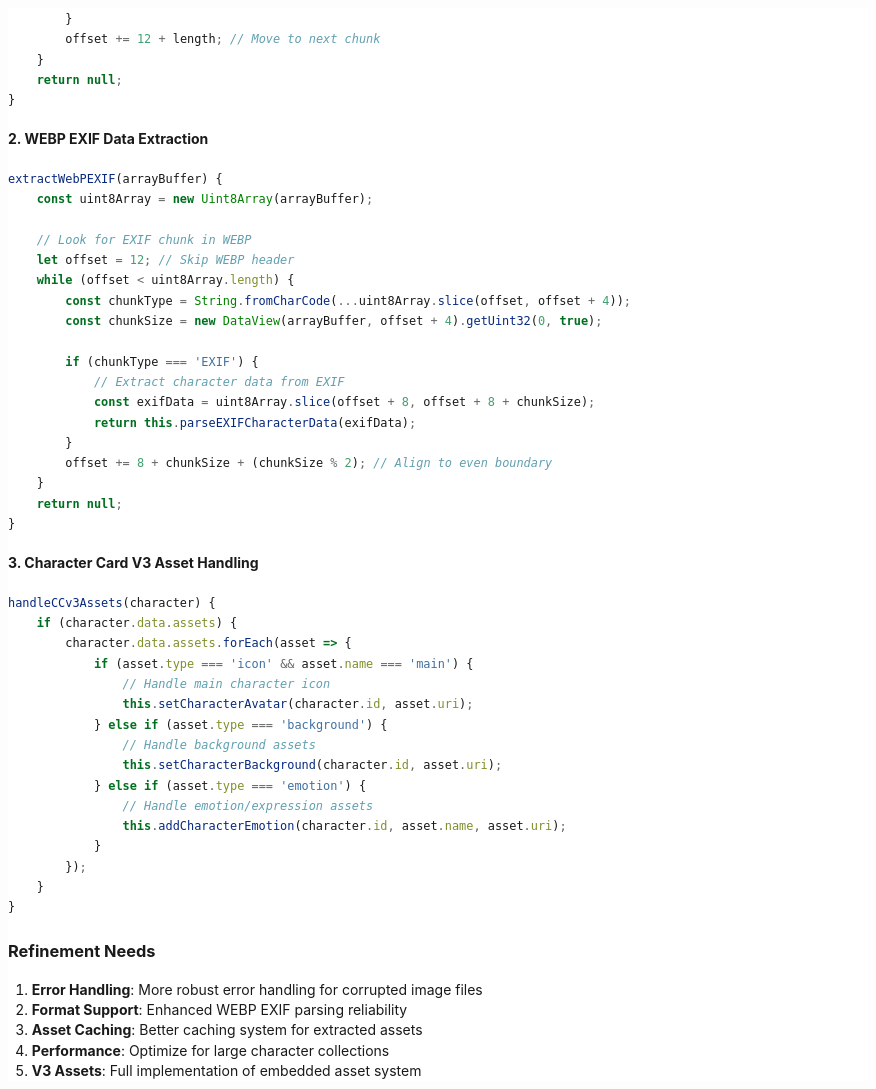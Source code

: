 ```javascript
        }
        offset += 12 + length; // Move to next chunk
    }
    return null;
}
```

#### 2. WEBP EXIF Data Extraction
```javascript
extractWebPEXIF(arrayBuffer) {
    const uint8Array = new Uint8Array(arrayBuffer);
    
    // Look for EXIF chunk in WEBP
    let offset = 12; // Skip WEBP header
    while (offset < uint8Array.length) {
        const chunkType = String.fromCharCode(...uint8Array.slice(offset, offset + 4));
        const chunkSize = new DataView(arrayBuffer, offset + 4).getUint32(0, true);
        
        if (chunkType === 'EXIF') {
            // Extract character data from EXIF
            const exifData = uint8Array.slice(offset + 8, offset + 8 + chunkSize);
            return this.parseEXIFCharacterData(exifData);
        }
        offset += 8 + chunkSize + (chunkSize % 2); // Align to even boundary
    }
    return null;
}
```

#### 3. Character Card V3 Asset Handling
```javascript
handleCCv3Assets(character) {
    if (character.data.assets) {
        character.data.assets.forEach(asset => {
            if (asset.type === 'icon' && asset.name === 'main') {
                // Handle main character icon
                this.setCharacterAvatar(character.id, asset.uri);
            } else if (asset.type === 'background') {
                // Handle background assets
                this.setCharacterBackground(character.id, asset.uri);
            } else if (asset.type === 'emotion') {
                // Handle emotion/expression assets
                this.addCharacterEmotion(character.id, asset.name, asset.uri);
            }
        });
    }
}
```

### Refinement Needs
1. **Error Handling**: More robust error handling for corrupted image files
2. **Format Support**: Enhanced WEBP EXIF parsing reliability  
3. **Asset Caching**: Better caching system for extracted assets
4. **Performance**: Optimize for large character collections
5. **V3 Assets**: Full implementation of embedded asset system
